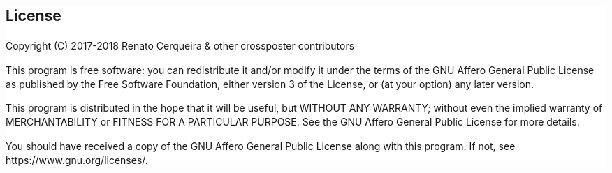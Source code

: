## License

Copyright (C) 2017-2018 Renato Cerqueira & other crossposter contributors

This program is free software: you can redistribute it and/or modify it under the terms of the GNU Affero General Public License as published by the Free Software Foundation, either version 3 of the License, or (at your option) any later version.

This program is distributed in the hope that it will be useful, but WITHOUT ANY WARRANTY; without even the implied warranty of MERCHANTABILITY or FITNESS FOR A PARTICULAR PURPOSE. See the GNU Affero General Public License for more details.

You should have received a copy of the GNU Affero General Public License along with this program. If not, see <https://www.gnu.org/licenses/>.

